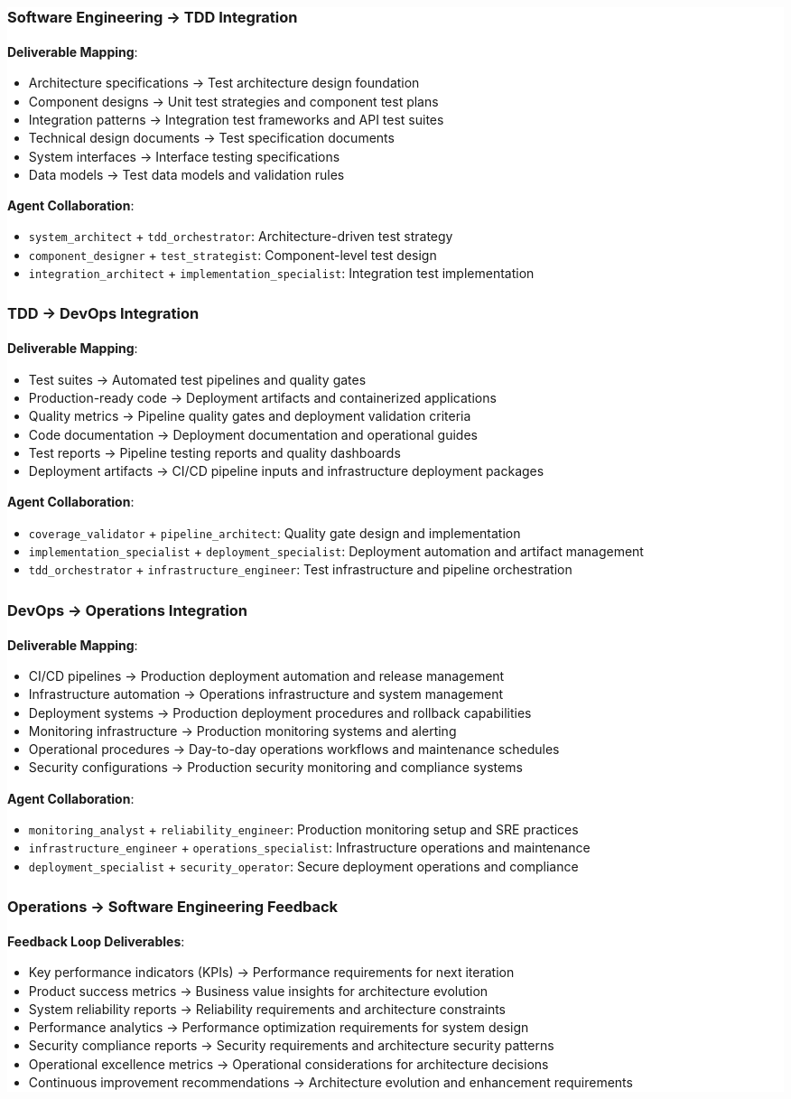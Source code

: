 ### **Software Engineering → TDD Integration**
**Deliverable Mapping**:
- Architecture specifications → Test architecture design foundation
- Component designs → Unit test strategies and component test plans
- Integration patterns → Integration test frameworks and API test suites
- Technical design documents → Test specification documents
- System interfaces → Interface testing specifications
- Data models → Test data models and validation rules

**Agent Collaboration**:
- `system_architect` + `tdd_orchestrator`: Architecture-driven test strategy
- `component_designer` + `test_strategist`: Component-level test design
- `integration_architect` + `implementation_specialist`: Integration test implementation

### **TDD → DevOps Integration**
**Deliverable Mapping**:
- Test suites → Automated test pipelines and quality gates
- Production-ready code → Deployment artifacts and containerized applications
- Quality metrics → Pipeline quality gates and deployment validation criteria
- Code documentation → Deployment documentation and operational guides
- Test reports → Pipeline testing reports and quality dashboards
- Deployment artifacts → CI/CD pipeline inputs and infrastructure deployment packages

**Agent Collaboration**:
- `coverage_validator` + `pipeline_architect`: Quality gate design and implementation
- `implementation_specialist` + `deployment_specialist`: Deployment automation and artifact management
- `tdd_orchestrator` + `infrastructure_engineer`: Test infrastructure and pipeline orchestration

### **DevOps → Operations Integration**
**Deliverable Mapping**:
- CI/CD pipelines → Production deployment automation and release management
- Infrastructure automation → Operations infrastructure and system management
- Deployment systems → Production deployment procedures and rollback capabilities
- Monitoring infrastructure → Production monitoring systems and alerting
- Operational procedures → Day-to-day operations workflows and maintenance schedules
- Security configurations → Production security monitoring and compliance systems

**Agent Collaboration**:
- `monitoring_analyst` + `reliability_engineer`: Production monitoring setup and SRE practices
- `infrastructure_engineer` + `operations_specialist`: Infrastructure operations and maintenance
- `deployment_specialist` + `security_operator`: Secure deployment operations and compliance

### **Operations → Software Engineering Feedback**
**Feedback Loop Deliverables**:
- Key performance indicators (KPIs) → Performance requirements for next iteration
- Product success metrics → Business value insights for architecture evolution
- System reliability reports → Reliability requirements and architecture constraints
- Performance analytics → Performance optimization requirements for system design
- Security compliance reports → Security requirements and architecture security patterns
- Operational excellence metrics → Operational considerations for architecture decisions
- Continuous improvement recommendations → Architecture evolution and enhancement requirements
